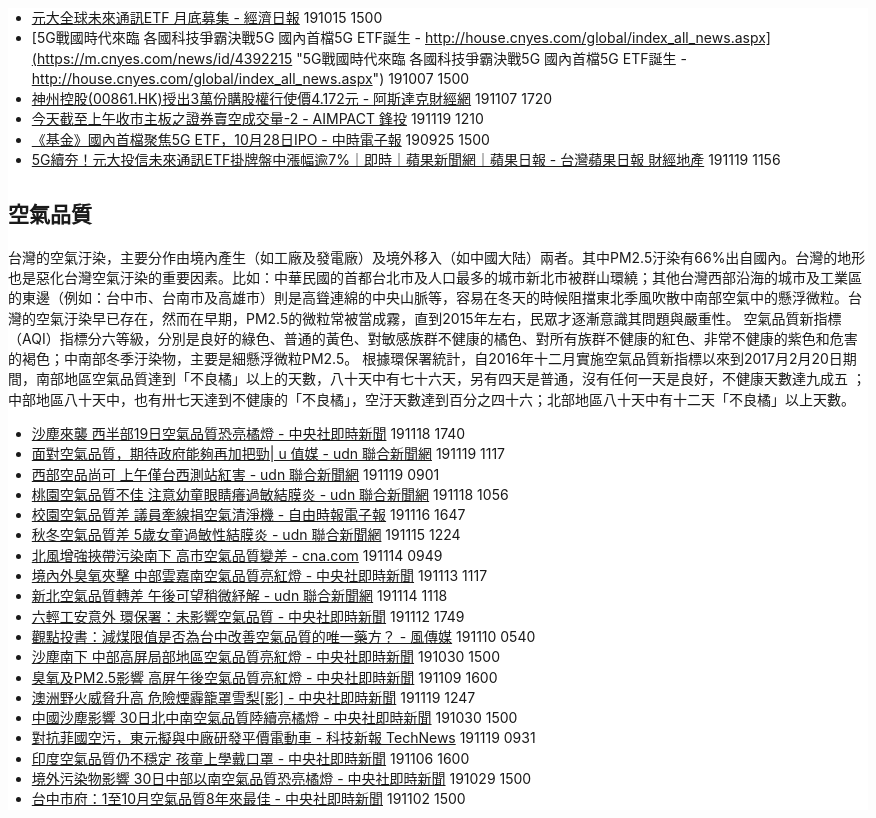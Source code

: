 - [元大全球未來通訊ETF 月底募集 - 經濟日報](https://money.udn.com/money/story/5618/4104879 "元大全球未來通訊ETF 月底募集 - 經濟日報") 191015 1500
- [5G戰國時代來臨 各國科技爭霸決戰5G 國內首檔5G ETF誕生 - http://house.cnyes.com/global/index_all_news.aspx](https://m.cnyes.com/news/id/4392215 "5G戰國時代來臨 各國科技爭霸決戰5G 國內首檔5G ETF誕生 - http://house.cnyes.com/global/index_all_news.aspx") 191007 1500
- [神州控股(00861.HK)授出3萬份購股權行使價4.172元 - 阿斯達克財經網](https://www.aastocks.com/tc/stocks/news/aafn-news/NOW.975043/2 "神州控股(00861.HK)授出3萬份購股權行使價4.172元 - 阿斯達克財經網") 191107 1720
- [今天截至上午收市主板之證券賣空成交量-2 - AIMPACT 鋒投](http://www.aimpact.com/article/zho/%E4%BB%8A%E5%A4%A9%E6%88%AA%E8%87%B3%E4%B8%8A%E5%8D%88%E6%94%B6%E5%B8%82%E4%B8%BB%E6%9D%BF%E4%B9%8B%E8%AD%89%E5%88%B8%E8%B3%A3%E7%A9%BA%E6%88%90%E4%BA%A4%E9%87%8F-2-5720422237 "今天截至上午收市主板之證券賣空成交量-2 - AIMPACT 鋒投") 191119 1210
- [《基金》國內首檔聚焦5G ETF，10月28日IPO - 中時電子報](https://www.chinatimes.com/realtimenews/20190925001685-260410 "《基金》國內首檔聚焦5G ETF，10月28日IPO - 中時電子報") 190925 1500
- [5G續夯！元大投信未來通訊ETF掛牌盤中漲幅逾7%｜即時｜蘋果新聞網｜蘋果日報 - 台灣蘋果日報 財經地產](https://tw.finance.appledaily.com/realtime/20191119/1665627/ "5G續夯！元大投信未來通訊ETF掛牌盤中漲幅逾7%｜即時｜蘋果新聞網｜蘋果日報 - 台灣蘋果日報 財經地產") 191119 1156

## 空氣品質

台灣的空氣汙染，主要分作由境內產生（如工廠及發電廠）及境外移入（如中國大陆）兩者。其中PM2.5汙染有66%出自國內。台灣的地形也是惡化台灣空氣汙染的重要因素。比如：中華民國的首都台北市及人口最多的城市新北市被群山環繞；其他台灣西部沿海的城市及工業區的東邊（例如：台中市、台南市及高雄市）則是高聳連綿的中央山脈等，容易在冬天的時候阻擋東北季風吹散中南部空氣中的懸浮微粒。台灣的空氣汙染早已存在，然而在早期，PM2.5的微粒常被當成霧，直到2015年左右，民眾才逐漸意識其問題與嚴重性。
空氣品質新指標（AQI）指標分六等級，分別是良好的綠色、普通的黃色、對敏感族群不健康的橘色、對所有族群不健康的紅色、非常不健康的紫色和危害的褐色；中南部冬季汙染物，主要是細懸浮微粒PM2.5。
根據環保署統計，自2016年十二月實施空氣品質新指標以來到2017月2月20日期間，南部地區空氣品質達到「不良橘」以上的天數，八十天中有七十六天，另有四天是普通，沒有任何一天是良好，不健康天數達九成五
；中部地區八十天中，也有卅七天達到不健康的「不良橘」，空汙天數達到百分之四十六；北部地區八十天中有十二天「不良橘」以上天數。
- [沙塵來襲 西半部19日空氣品質恐亮橘燈 - 中央社即時新聞](https://www.cna.com.tw/news/ahel/201911180223.aspx "沙塵來襲 西半部19日空氣品質恐亮橘燈 - 中央社即時新聞") 191118 1740
- [面對空氣品質，期待政府能夠再加把勁| u 值媒 - udn 聯合新聞網](https://udn.com/umedia/story/12906/4173759 "面對空氣品質，期待政府能夠再加把勁| u 值媒 - udn 聯合新聞網") 191119 1117
- [西部空品尚可 上午僅台西測站紅害 - udn 聯合新聞網](https://udn.com/news/story/7266/4173556 "西部空品尚可 上午僅台西測站紅害 - udn 聯合新聞網") 191119 0901
- [桃園空氣品質不佳 注意幼童眼睛癢過敏結膜炎 - udn 聯合新聞網](https://udn.com/news/story/7324/4171663 "桃園空氣品質不佳 注意幼童眼睛癢過敏結膜炎 - udn 聯合新聞網") 191118 1056
- [校園空氣品質差 議員牽線捐空氣清淨機 - 自由時報電子報](https://news.ltn.com.tw/news/life/breakingnews/2980112 "校園空氣品質差 議員牽線捐空氣清淨機 - 自由時報電子報") 191116 1647
- [秋冬空氣品質差 5歲女童過敏性結膜炎 - udn 聯合新聞網](https://udn.com/news/story/7266/4166767 "秋冬空氣品質差 5歲女童過敏性結膜炎 - udn 聯合新聞網") 191115 1224
- [北風增強挾帶污染南下 高市空氣品質變差 - cna.com](https://www.cna.com.tw/news/ahel/201911140035.aspx "北風增強挾帶污染南下 高市空氣品質變差 - cna.com") 191114 0949
- [境內外臭氧夾擊 中部雲嘉南空氣品質亮紅燈 - 中央社即時新聞](https://www.cna.com.tw/news/ahel/201911130059.aspx "境內外臭氧夾擊 中部雲嘉南空氣品質亮紅燈 - 中央社即時新聞") 191113 1117
- [新北空氣品質轉差 午後可望稍微紓解 - udn 聯合新聞網](https://udn.com/news/story/7266/4164177 "新北空氣品質轉差 午後可望稍微紓解 - udn 聯合新聞網") 191114 1118
- [六輕工安意外 環保署：未影響空氣品質 - 中央社即時新聞](https://www.cna.com.tw/news/ahel/201911120256.aspx "六輕工安意外 環保署：未影響空氣品質 - 中央社即時新聞") 191112 1749
- [觀點投書：減煤限值是否為台中改善空氣品質的唯一藥方？ - 風傳媒](https://www.storm.mg/article/1918576 "觀點投書：減煤限值是否為台中改善空氣品質的唯一藥方？ - 風傳媒") 191110 0540
- [沙塵南下 中部高屏局部地區空氣品質亮紅燈 - 中央社即時新聞](https://www.cna.com.tw/news/firstnews/201910300253.aspx "沙塵南下 中部高屏局部地區空氣品質亮紅燈 - 中央社即時新聞") 191030 1500
- [臭氧及PM2.5影響 高屏午後空氣品質亮紅燈 - 中央社即時新聞](https://www.cna.com.tw/news/ahel/201911090051.aspx "臭氧及PM2.5影響 高屏午後空氣品質亮紅燈 - 中央社即時新聞") 191109 1600
- [澳洲野火威脅升高 危險煙霾籠罩雪梨[影] - 中央社即時新聞](https://www.cna.com.tw/news/firstnews/201911190084.aspx "澳洲野火威脅升高 危險煙霾籠罩雪梨[影] - 中央社即時新聞") 191119 1247
- [中國沙塵影響 30日北中南空氣品質陸續亮橘燈 - 中央社即時新聞](https://www.cna.com.tw/news/ahel/201910290221.aspx "中國沙塵影響 30日北中南空氣品質陸續亮橘燈 - 中央社即時新聞") 191030 1500
- [對抗菲國空污，東元擬與中廠研發平價電動車 - 科技新報 TechNews](https://technews.tw/2019/11/19/teco-wz-cn-factory-make-jeepney-in-philippines/ "對抗菲國空污，東元擬與中廠研發平價電動車 - 科技新報 TechNews") 191119 0931
- [印度空氣品質仍不穩定 孩童上學戴口罩 - 中央社即時新聞](https://www.cna.com.tw/news/aopl/201911060302.aspx "印度空氣品質仍不穩定 孩童上學戴口罩 - 中央社即時新聞") 191106 1600
- [境外污染物影響 30日中部以南空氣品質恐亮橘燈 - 中央社即時新聞](https://www.cna.com.tw/news/ahel/201910290118.aspx "境外污染物影響 30日中部以南空氣品質恐亮橘燈 - 中央社即時新聞") 191029 1500
- [台中市府：1至10月空氣品質8年來最佳 - 中央社即時新聞](https://www.cna.com.tw/news/ahel/201911020121.aspx "台中市府：1至10月空氣品質8年來最佳 - 中央社即時新聞") 191102 1500